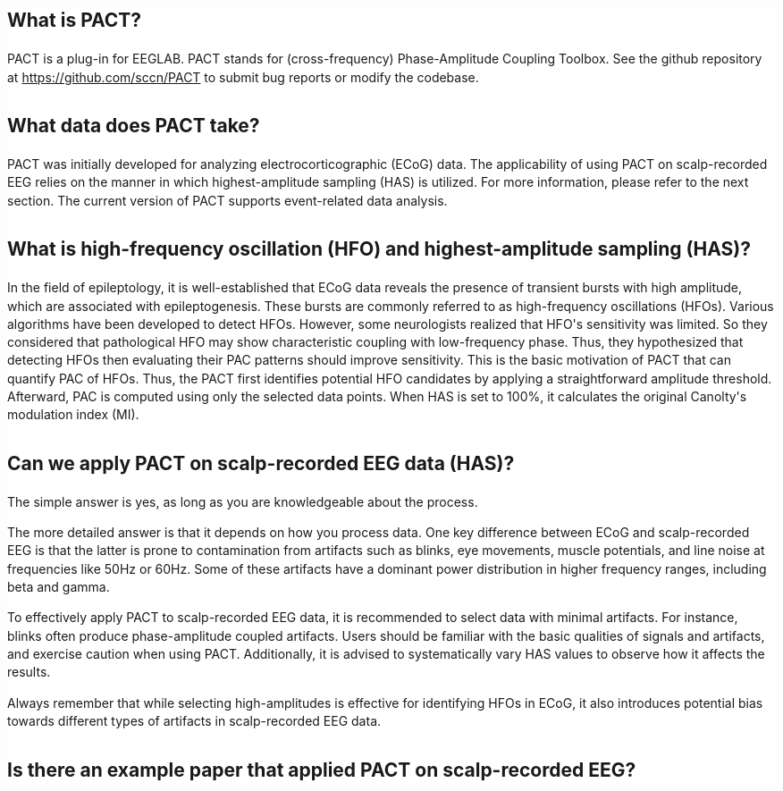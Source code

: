 What is PACT?
-------------

PACT is a plug-in for EEGLAB. PACT stands for (cross-frequency)
Phase-Amplitude Coupling Toolbox. See the github repository at
[<https://github.com/sccn/PACT>](https://github.com/sccn/PACT) to submit
bug reports or modify the codebase.

What data does PACT take?
-------------------------

PACT was initially developed for analyzing electrocorticographic (ECoG) data. The
applicability of using PACT on scalp-recorded EEG relies on the manner in which
highest-amplitude sampling (HAS) is utilized. For more information, please refer
to the next section. The current version of PACT supports event-related data analysis.

What is high-frequency oscillation (HFO) and highest-amplitude sampling (HAS)?
-------------------------

In the field of epileptology, it is well-established that ECoG data reveals the
presence of transient bursts with high amplitude, which are associated with
epileptogenesis. These bursts are commonly referred to as high-frequency
oscillations (HFOs). Various algorithms have been developed to detect HFOs.
However, some neurologists realized that HFO's sensitivity was limited. So they
considered that pathological HFO may show characteristic coupling with low-frequency
phase. Thus, they hypothesized that detecting HFOs then evaluating their PAC patterns
should improve sensitivity. This is the basic motivation of PACT that can quantify
PAC of HFOs. Thus, the PACT first identifies potential HFO candidates by applying a
straightforward amplitude threshold. Afterward, PAC is computed using only the selected
data points. When HAS is set to 100%, it calculates the original Canolty's modulation
index (MI).

Can we apply PACT on scalp-recorded EEG data (HAS)?
-------------------------

The simple answer is yes, as long as you are knowledgeable about the process.

The more detailed answer is that it depends on how you process data. One key
difference between ECoG and scalp-recorded EEG is that the latter is prone to
contamination from artifacts such as blinks, eye movements, muscle potentials,
and line noise at frequencies like 50Hz or 60Hz. Some of these artifacts have
a dominant power distribution in higher frequency ranges, including beta and gamma.

To effectively apply PACT to scalp-recorded EEG data, it is recommended to select
data with minimal artifacts. For instance, blinks often produce phase-amplitude
coupled artifacts. Users should be familiar with the basic qualities of signals
and artifacts, and exercise caution when using PACT. Additionally, it is advised
to systematically vary HAS values to observe how it affects the results.

Always remember that while selecting high-amplitudes is effective for identifying
HFOs in ECoG, it also introduces potential bias towards different types of artifacts
in scalp-recorded EEG data.

Is there an example paper that applied PACT on scalp-recorded EEG?
-------------------------
